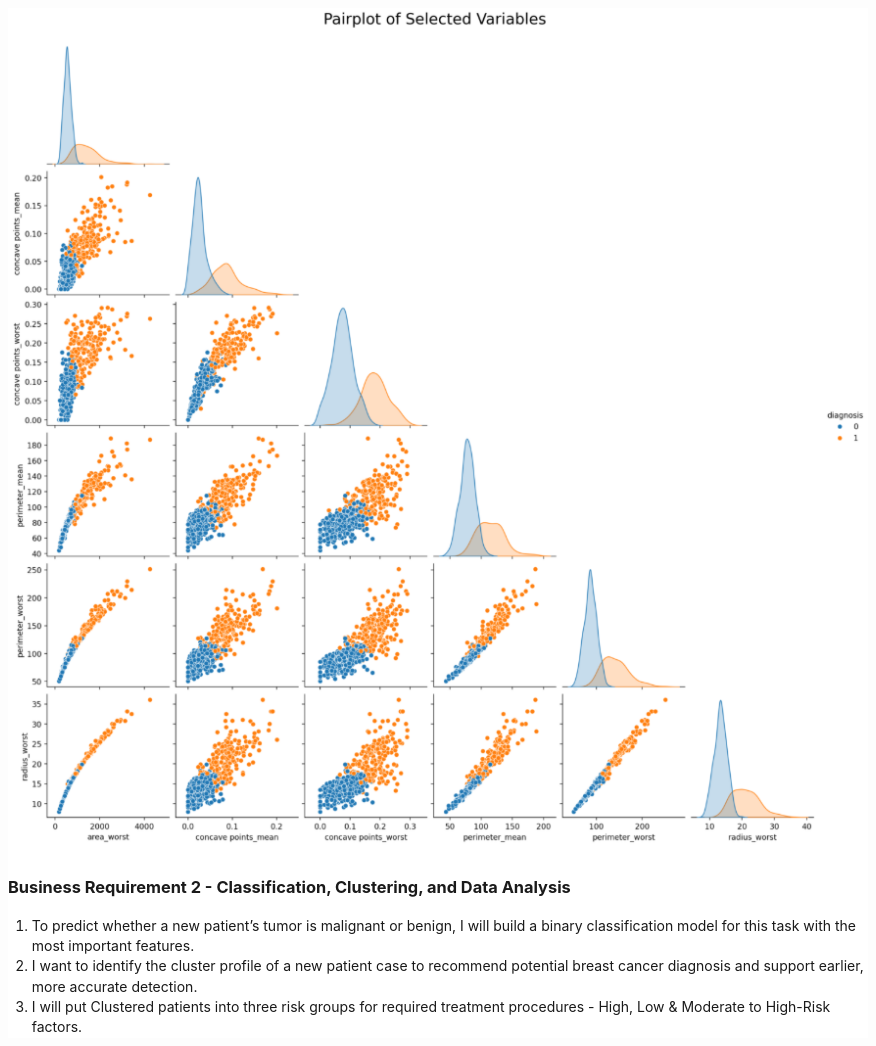 ![MVA](/static/images/mvr_study.png)

### Business Requirement 2 - **Classification, Clustering, and Data Analysis**

1. To predict whether a new patient’s tumor is malignant or benign, I will build a binary classification model for this task with the most important features.
2. I want to identify the cluster profile of a new patient case to recommend potential breast cancer diagnosis and support earlier, more accurate detection.
3. I will put Clustered patients into three risk groups for required treatment procedures - High, Low & Moderate to High-Risk factors.
